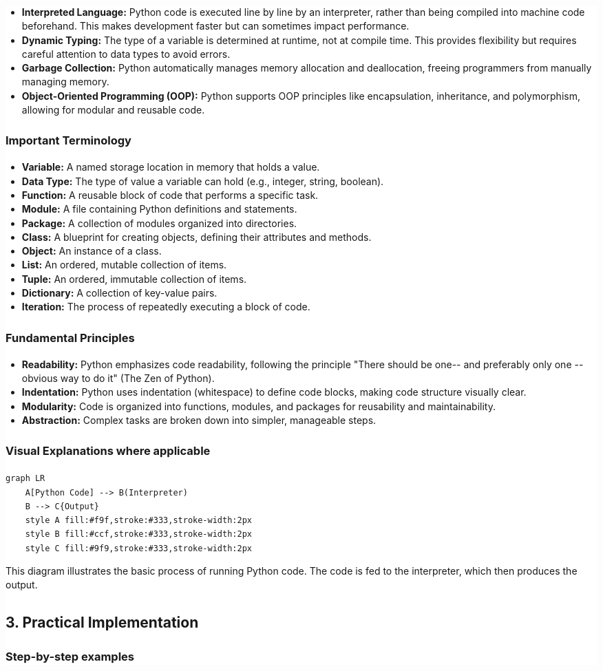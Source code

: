 *   **Interpreted Language:** Python code is executed line by line by an interpreter, rather than being compiled into machine code beforehand. This makes development faster but can sometimes impact performance.
*   **Dynamic Typing:**  The type of a variable is determined at runtime, not at compile time.  This provides flexibility but requires careful attention to data types to avoid errors.
*   **Garbage Collection:** Python automatically manages memory allocation and deallocation, freeing programmers from manually managing memory.
*   **Object-Oriented Programming (OOP):** Python supports OOP principles like encapsulation, inheritance, and polymorphism, allowing for modular and reusable code.

### Important Terminology

*   **Variable:** A named storage location in memory that holds a value.
*   **Data Type:** The type of value a variable can hold (e.g., integer, string, boolean).
*   **Function:** A reusable block of code that performs a specific task.
*   **Module:** A file containing Python definitions and statements.
*   **Package:** A collection of modules organized into directories.
*   **Class:** A blueprint for creating objects, defining their attributes and methods.
*   **Object:** An instance of a class.
*   **List:** An ordered, mutable collection of items.
*   **Tuple:** An ordered, immutable collection of items.
*   **Dictionary:** A collection of key-value pairs.
*   **Iteration:** The process of repeatedly executing a block of code.

### Fundamental Principles

*   **Readability:** Python emphasizes code readability, following the principle "There should be one-- and preferably only one --obvious way to do it" (The Zen of Python).
*   **Indentation:** Python uses indentation (whitespace) to define code blocks, making code structure visually clear.
*   **Modularity:** Code is organized into functions, modules, and packages for reusability and maintainability.
*   **Abstraction:** Complex tasks are broken down into simpler, manageable steps.

### Visual Explanations where applicable

```mermaid
graph LR
    A[Python Code] --> B(Interpreter)
    B --> C{Output}
    style A fill:#f9f,stroke:#333,stroke-width:2px
    style B fill:#ccf,stroke:#333,stroke-width:2px
    style C fill:#9f9,stroke:#333,stroke-width:2px
```

This diagram illustrates the basic process of running Python code. The code is fed to the interpreter, which then produces the output.

## 3. Practical Implementation

### Step-by-step examples
